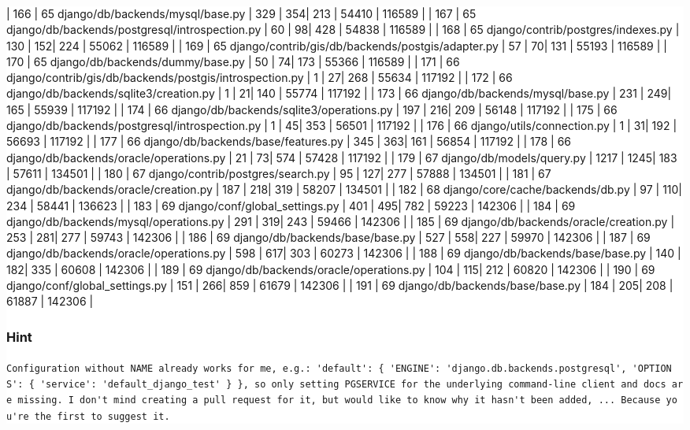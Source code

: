 | 166 | 65 django/db/backends/mysql/base.py | 329 | 354| 213 | 54410 | 116589 | 
| 167 | 65 django/db/backends/postgresql/introspection.py | 60 | 98| 428 | 54838 | 116589 | 
| 168 | 65 django/contrib/postgres/indexes.py | 130 | 152| 224 | 55062 | 116589 | 
| 169 | 65 django/contrib/gis/db/backends/postgis/adapter.py | 57 | 70| 131 | 55193 | 116589 | 
| 170 | 65 django/db/backends/dummy/base.py | 50 | 74| 173 | 55366 | 116589 | 
| 171 | 66 django/contrib/gis/db/backends/postgis/introspection.py | 1 | 27| 268 | 55634 | 117192 | 
| 172 | 66 django/db/backends/sqlite3/creation.py | 1 | 21| 140 | 55774 | 117192 | 
| 173 | 66 django/db/backends/mysql/base.py | 231 | 249| 165 | 55939 | 117192 | 
| 174 | 66 django/db/backends/sqlite3/operations.py | 197 | 216| 209 | 56148 | 117192 | 
| 175 | 66 django/db/backends/postgresql/introspection.py | 1 | 45| 353 | 56501 | 117192 | 
| 176 | 66 django/utils/connection.py | 1 | 31| 192 | 56693 | 117192 | 
| 177 | 66 django/db/backends/base/features.py | 345 | 363| 161 | 56854 | 117192 | 
| 178 | 66 django/db/backends/oracle/operations.py | 21 | 73| 574 | 57428 | 117192 | 
| 179 | 67 django/db/models/query.py | 1217 | 1245| 183 | 57611 | 134501 | 
| 180 | 67 django/contrib/postgres/search.py | 95 | 127| 277 | 57888 | 134501 | 
| 181 | 67 django/db/backends/oracle/creation.py | 187 | 218| 319 | 58207 | 134501 | 
| 182 | 68 django/core/cache/backends/db.py | 97 | 110| 234 | 58441 | 136623 | 
| 183 | 69 django/conf/global_settings.py | 401 | 495| 782 | 59223 | 142306 | 
| 184 | 69 django/db/backends/mysql/operations.py | 291 | 319| 243 | 59466 | 142306 | 
| 185 | 69 django/db/backends/oracle/creation.py | 253 | 281| 277 | 59743 | 142306 | 
| 186 | 69 django/db/backends/base/base.py | 527 | 558| 227 | 59970 | 142306 | 
| 187 | 69 django/db/backends/oracle/operations.py | 598 | 617| 303 | 60273 | 142306 | 
| 188 | 69 django/db/backends/base/base.py | 140 | 182| 335 | 60608 | 142306 | 
| 189 | 69 django/db/backends/oracle/operations.py | 104 | 115| 212 | 60820 | 142306 | 
| 190 | 69 django/conf/global_settings.py | 151 | 266| 859 | 61679 | 142306 | 
| 191 | 69 django/db/backends/base/base.py | 184 | 205| 208 | 61887 | 142306 | 


### Hint

```
Configuration without NAME already works for me, e.g.: 'default': { 'ENGINE': 'django.db.backends.postgresql', 'OPTIONS': { 'service': 'default_django_test' } }, so only setting PGSERVICE for ​the underlying command-line client and docs are missing. I don't mind creating a pull request for it, but would like to know why it hasn't been added, ... Because you're the first to suggest it.
```